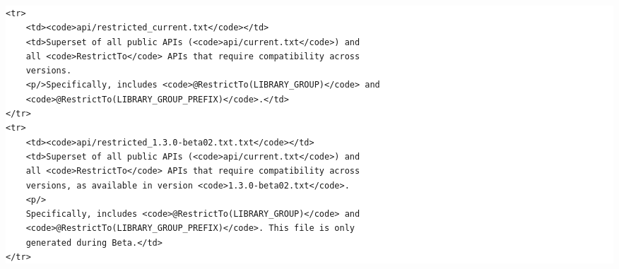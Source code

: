     <tr>
        <td><code>api/restricted_current.txt</code></td>
        <td>Superset of all public APIs (<code>api/current.txt</code>) and
        all <code>RestrictTo</code> APIs that require compatibility across
        versions.
        <p/>Specifically, includes <code>@RestrictTo(LIBRARY_GROUP)</code> and
        <code>@RestrictTo(LIBRARY_GROUP_PREFIX)</code>.</td>
    </tr>
    <tr>
        <td><code>api/restricted_1.3.0-beta02.txt.txt</code></td>
        <td>Superset of all public APIs (<code>api/current.txt</code>) and
        all <code>RestrictTo</code> APIs that require compatibility across
        versions, as available in version <code>1.3.0-beta02.txt</code>.
        <p/>
        Specifically, includes <code>@RestrictTo(LIBRARY_GROUP)</code> and
        <code>@RestrictTo(LIBRARY_GROUP_PREFIX)</code>. This file is only
        generated during Beta.</td>
    </tr>
</table>
